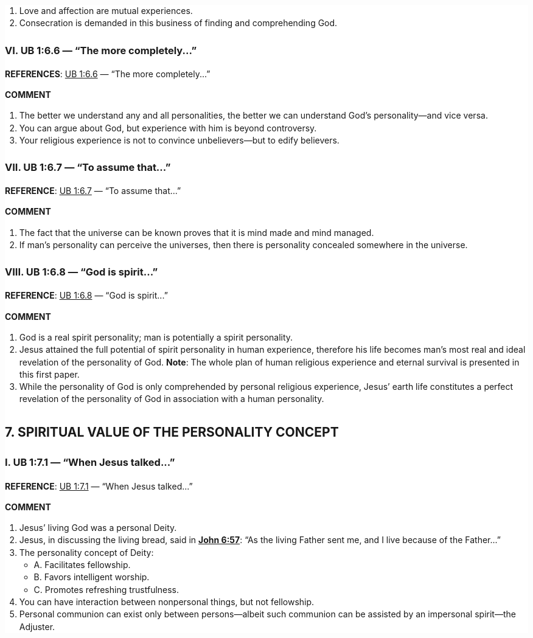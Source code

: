 1. Love and affection are mutual experiences.
2. Consecration is demanded in this business of finding and comprehending God.

### VI. UB 1:6.6 — “The more completely...”

**REFERENCES**: <a id="s814_16"></a>[UB 1:6.6](/en/The_Urantia_Book/1#p6_6) — “The more completely...”

**COMMENT**

1. The better we understand any and all personalities, the better we can understand God’s personality—and vice versa.
2. You can argue about God, but experience with him is beyond controversy.
3. Your religious experience is not to convince unbelievers—but to edify believers.

### VII. UB 1:6.7 — “To assume that...”

**REFERENCE**: <a id="s824_15"></a>[UB 1:6.7](/en/The_Urantia_Book/1#p6_7) — “To assume that...”

**COMMENT**

1. The fact that the universe can be known proves that it is mind made and mind managed.
2. If man’s personality can perceive the universes, then there is personality concealed somewhere in the universe.

### VIII. UB 1:6.8 — “God is spirit...”

**REFERENCE**: <a id="s833_15"></a>[UB 1:6.8](/en/The_Urantia_Book/1#p6_8) — “God is spirit...”

**COMMENT**

1. God is a real spirit personality; man is potentially a spirit personality.
2. Jesus attained the full potential of spirit personality in human experience, therefore his life becomes man’s most real and ideal revelation of the personality of God.
	**Note**: The whole plan of human religious experience and eternal survival is presented in this first paper.
3. While the personality of God is only comprehended by personal religious experience, Jesus’ earth life constitutes a perfect revelation of the personality of God in association with a human personality.

## 7. SPIRITUAL VALUE OF THE PERSONALITY CONCEPT

### I. UB 1:7.1 — “When Jesus talked...”

**REFERENCE**: <a id="s846_15"></a>[UB 1:7.1](/en/The_Urantia_Book/1#p7_1) — “When Jesus talked...”

**COMMENT**

1. Jesus’ living God was a personal Deity.
2. Jesus, in discussing the living bread, said in **[John 6:57](/en/Bible/John/6#v57)**: “As the living Father sent me, and I live because of the Father...”
3. The personality concept of Deity:
	- A. Facilitates fellowship.
	- B. Favors intelligent worship.
	- C. Promotes refreshing trustfulness.
4. You can have interaction between nonpersonal things, but not fellowship.
5. Personal communion can exist only between persons—albeit such communion can be assisted by an impersonal spirit—the Adjuster.
